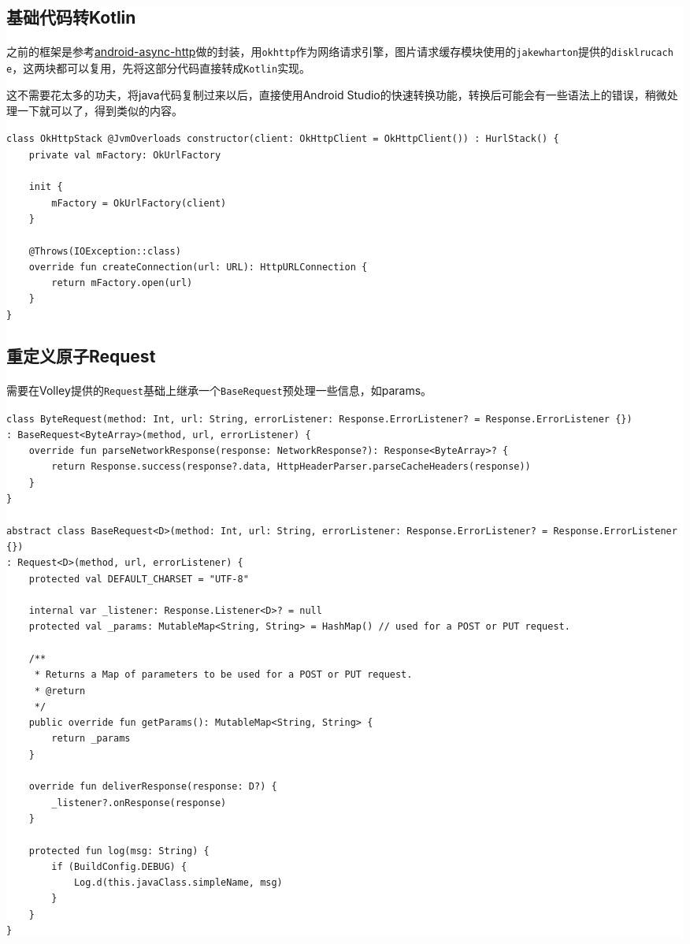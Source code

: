 ## 基础代码转Kotlin

之前的框架是参考[android-async-http](https://github.com/loopj/android-async-http)做的封装，用`okhttp`作为网络请求引擎，图片请求缓存模块使用的`jakewharton`提供的`disklrucache`，这两块都可以复用，先将这部分代码直接转成`Kotlin`实现。

这不需要花太多的功夫，将java代码复制过来以后，直接使用Android Studio的快速转换功能，转换后可能会有一些语法上的错误，稍微处理一下就可以了，得到类似的内容。

```
class OkHttpStack @JvmOverloads constructor(client: OkHttpClient = OkHttpClient()) : HurlStack() {
    private val mFactory: OkUrlFactory

    init {
        mFactory = OkUrlFactory(client)
    }

    @Throws(IOException::class)
    override fun createConnection(url: URL): HttpURLConnection {
        return mFactory.open(url)
    }
}
```

## 重定义原子Request

需要在Volley提供的`Request`基础上继承一个`BaseRequest`预处理一些信息，如params。

```
class ByteRequest(method: Int, url: String, errorListener: Response.ErrorListener? = Response.ErrorListener {})
: BaseRequest<ByteArray>(method, url, errorListener) {
    override fun parseNetworkResponse(response: NetworkResponse?): Response<ByteArray>? {
        return Response.success(response?.data, HttpHeaderParser.parseCacheHeaders(response))
    }
}

abstract class BaseRequest<D>(method: Int, url: String, errorListener: Response.ErrorListener? = Response.ErrorListener {})
: Request<D>(method, url, errorListener) {
    protected val DEFAULT_CHARSET = "UTF-8"

    internal var _listener: Response.Listener<D>? = null
    protected val _params: MutableMap<String, String> = HashMap() // used for a POST or PUT request.

    /**
     * Returns a Map of parameters to be used for a POST or PUT request.
     * @return
     */
    public override fun getParams(): MutableMap<String, String> {
        return _params
    }

    override fun deliverResponse(response: D?) {
        _listener?.onResponse(response)
    }

    protected fun log(msg: String) {
        if (BuildConfig.DEBUG) {
            Log.d(this.javaClass.simpleName, msg)
        }
    }
}
```
